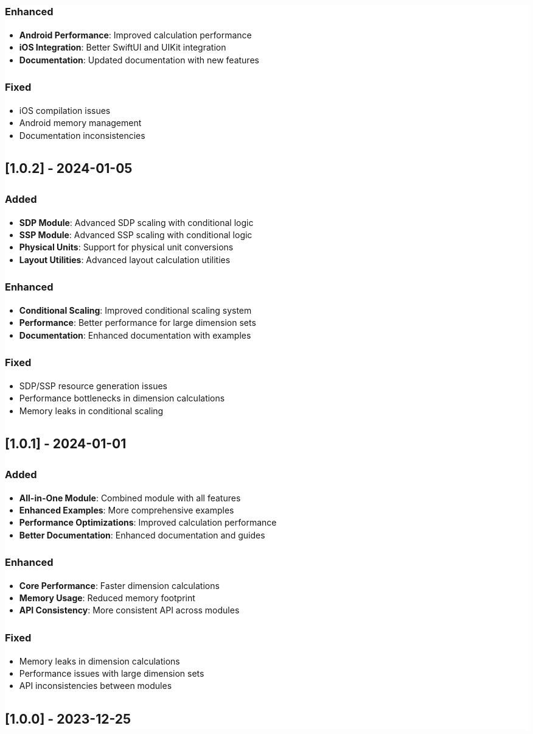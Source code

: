 ### Enhanced
- **Android Performance**: Improved calculation performance
- **iOS Integration**: Better SwiftUI and UIKit integration
- **Documentation**: Updated documentation with new features

### Fixed
- iOS compilation issues
- Android memory management
- Documentation inconsistencies

## [1.0.2] - 2024-01-05

### Added
- **SDP Module**: Advanced SDP scaling with conditional logic
- **SSP Module**: Advanced SSP scaling with conditional logic
- **Physical Units**: Support for physical unit conversions
- **Layout Utilities**: Advanced layout calculation utilities

### Enhanced
- **Conditional Scaling**: Improved conditional scaling system
- **Performance**: Better performance for large dimension sets
- **Documentation**: Enhanced documentation with examples

### Fixed
- SDP/SSP resource generation issues
- Performance bottlenecks in dimension calculations
- Memory leaks in conditional scaling

## [1.0.1] - 2024-01-01

### Added
- **All-in-One Module**: Combined module with all features
- **Enhanced Examples**: More comprehensive examples
- **Performance Optimizations**: Improved calculation performance
- **Better Documentation**: Enhanced documentation and guides

### Enhanced
- **Core Performance**: Faster dimension calculations
- **Memory Usage**: Reduced memory footprint
- **API Consistency**: More consistent API across modules

### Fixed
- Memory leaks in dimension calculations
- Performance issues with large dimension sets
- API inconsistencies between modules

## [1.0.0] - 2023-12-25
